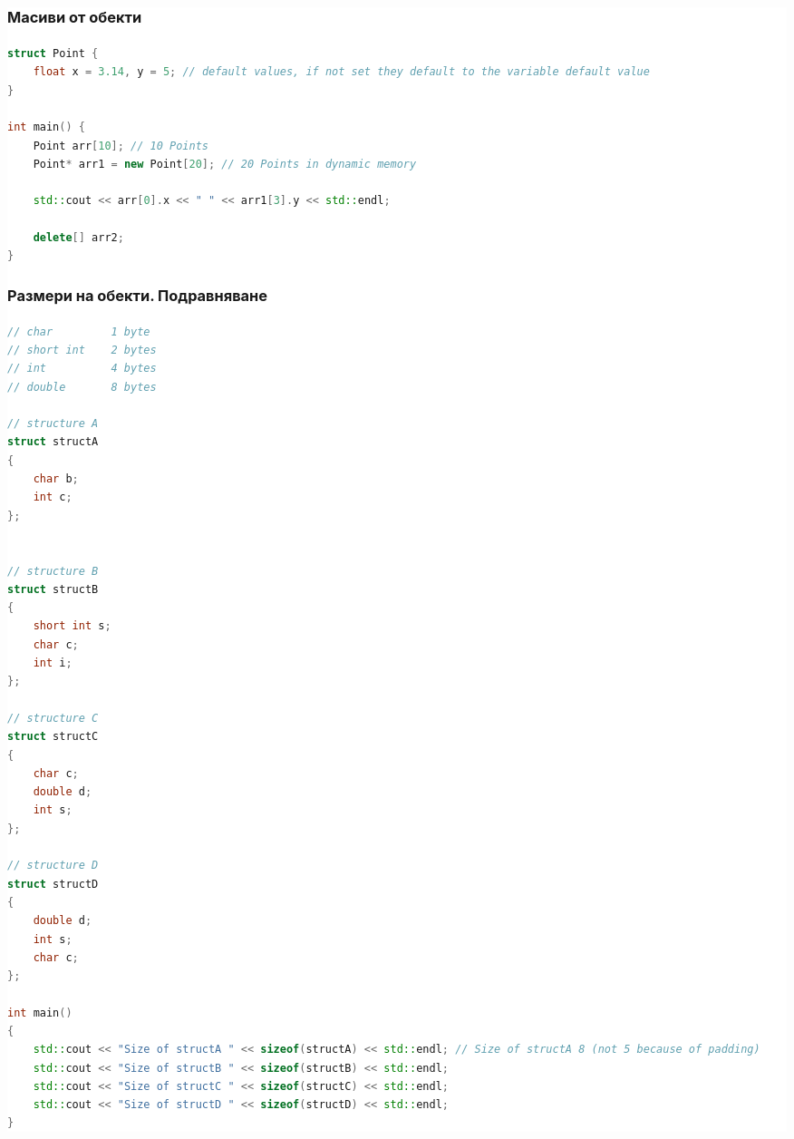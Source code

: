 
### Масиви от обекти
```c++
struct Point {
    float x = 3.14, y = 5; // default values, if not set they default to the variable default value
}

int main() {
    Point arr[10]; // 10 Points
    Point* arr1 = new Point[20]; // 20 Points in dynamic memory
    
    std::cout << arr[0].x << " " << arr1[3].y << std::endl;

    delete[] arr2; 
}
```

### Размери на обекти. Подравняване
```c++
// char         1 byte
// short int    2 bytes
// int          4 bytes
// double       8 bytes

// structure A
struct structA
{
    char b;
    int c;
};


// structure B
struct structB
{
    short int s;
    char c;
    int i;
};

// structure C
struct structC
{
    char c;
    double d;
    int s;
};

// structure D
struct structD
{
    double d;
    int s;
    char c;
};

int main()
{
    std::cout << "Size of structA " << sizeof(structA) << std::endl; // Size of structA 8 (not 5 because of padding)
    std::cout << "Size of structB " << sizeof(structB) << std::endl;
    std::cout << "Size of structC " << sizeof(structC) << std::endl;
    std::cout << "Size of structD " << sizeof(structD) << std::endl;
}
```